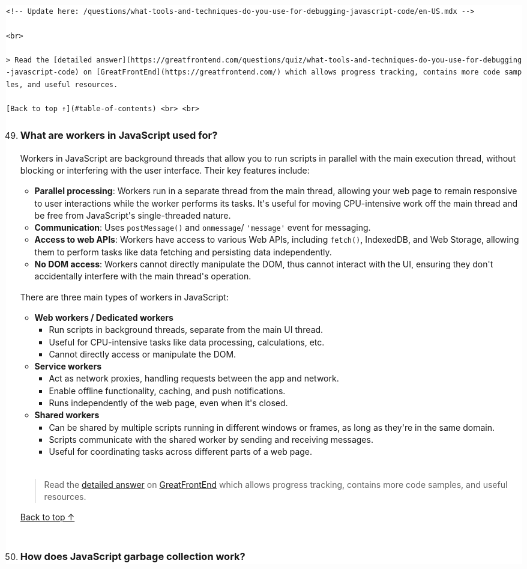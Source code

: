     <!-- Update here: /questions/what-tools-and-techniques-do-you-use-for-debugging-javascript-code/en-US.mdx -->

    <br>

    > Read the [detailed answer](https://greatfrontend.com/questions/quiz/what-tools-and-techniques-do-you-use-for-debugging-javascript-code) on [GreatFrontEnd](https://greatfrontend.com/) which allows progress tracking, contains more code samples, and useful resources.

    [Back to top ↑](#table-of-contents) <br> <br>

49. ### What are workers in JavaScript used for?

    <!-- Update here: /questions/what-are-workers-in-javascript-used-for/en-US.mdx -->

    Workers in JavaScript are background threads that allow you to run scripts in parallel with the main execution thread, without blocking or interfering with the user interface. Their key features include:

    - **Parallel processing**: Workers run in a separate thread from the main thread, allowing your web page to remain responsive to user interactions while the worker performs its tasks. It's useful for moving CPU-intensive work off the main thread and be free from JavaScript's single-threaded nature.
    - **Communication**: Uses `postMessage()` and `onmessage`/ `'message'` event for messaging.
    - **Access to web APIs**: Workers have access to various Web APIs, including `fetch()`, IndexedDB, and Web Storage, allowing them to perform tasks like data fetching and persisting data independently.
    - **No DOM access**: Workers cannot directly manipulate the DOM, thus cannot interact with the UI, ensuring they don't accidentally interfere with the main thread's operation.

    There are three main types of workers in JavaScript:

    - **Web workers / Dedicated workers**
      - Run scripts in background threads, separate from the main UI thread.
      - Useful for CPU-intensive tasks like data processing, calculations, etc.
      - Cannot directly access or manipulate the DOM.
    - **Service workers**
      - Act as network proxies, handling requests between the app and network.
      - Enable offline functionality, caching, and push notifications.
      - Runs independently of the web page, even when it's closed.
    - **Shared workers**
      - Can be shared by multiple scripts running in different windows or frames, as long as they're in the same domain.
      - Scripts communicate with the shared worker by sending and receiving messages.
      - Useful for coordinating tasks across different parts of a web page.

    <!-- Update here: /questions/what-are-workers-in-javascript-used-for/en-US.mdx -->

    <br>

    > Read the [detailed answer](https://greatfrontend.com/questions/quiz/what-are-workers-in-javascript-used-for) on [GreatFrontEnd](https://greatfrontend.com/) which allows progress tracking, contains more code samples, and useful resources.

    [Back to top ↑](#table-of-contents) <br> <br>

50. ### How does JavaScript garbage collection work?

    <!-- Update here: /questions/how-does-javascript-garbage-collection-work/en-US.mdx -->
